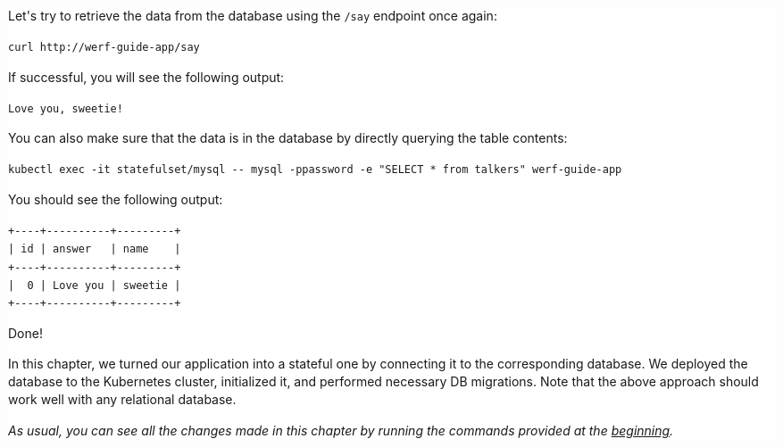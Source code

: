Let's try to retrieve the data from the database using the `/say` endpoint once again:
```shell
curl http://werf-guide-app/say
```

If successful, you will see the following output:
```shell
Love you, sweetie!
```

You can also make sure that the data is in the database by directly querying the table contents:
```shell
kubectl exec -it statefulset/mysql -- mysql -ppassword -e "SELECT * from talkers" werf-guide-app
```

You should see the following output:
```shell
+----+----------+---------+
| id | answer   | name    |
+----+----------+---------+
|  0 | Love you | sweetie |
+----+----------+---------+
```

Done!

In this chapter, we turned our application into a stateful one by connecting it to the corresponding database. We deployed the database to the Kubernetes cluster, initialized it, and performed necessary DB migrations. Note that the above approach should work well with any relational database.

_As usual, you can see all the changes made in this chapter by running the commands provided at the [beginning](#preparing-the-repository)._
